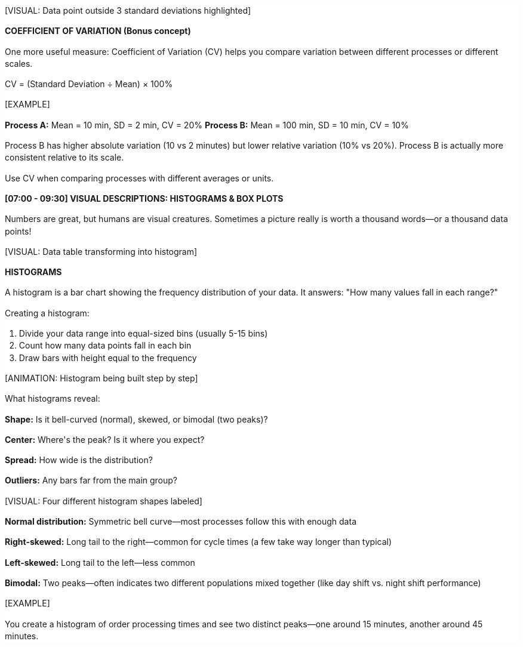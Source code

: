 [VISUAL: Data point outside 3 standard deviations highlighted]

**COEFFICIENT OF VARIATION (Bonus concept)**

One more useful measure: Coefficient of Variation (CV) helps you compare variation between different processes or different scales.

CV = (Standard Deviation ÷ Mean) × 100%

[EXAMPLE]

**Process A:** Mean = 10 min, SD = 2 min, CV = 20%
**Process B:** Mean = 100 min, SD = 10 min, CV = 10%

Process B has higher absolute variation (10 vs 2 minutes) but lower relative variation (10% vs 20%). Process B is actually more consistent relative to its scale.

Use CV when comparing processes with different averages or units.

**[07:00 - 09:30] VISUAL DESCRIPTIONS: HISTOGRAMS & BOX PLOTS**

Numbers are great, but humans are visual creatures. Sometimes a picture really is worth a thousand words—or a thousand data points!

[VISUAL: Data table transforming into histogram]

**HISTOGRAMS**

A histogram is a bar chart showing the frequency distribution of your data. It answers: "How many values fall in each range?"

Creating a histogram:
1. Divide your data range into equal-sized bins (usually 5-15 bins)
2. Count how many data points fall in each bin
3. Draw bars with height equal to the frequency

[ANIMATION: Histogram being built step by step]

What histograms reveal:

**Shape:** Is it bell-curved (normal), skewed, or bimodal (two peaks)?

**Center:** Where's the peak? Is it where you expect?

**Spread:** How wide is the distribution?

**Outliers:** Any bars far from the main group?

[VISUAL: Four different histogram shapes labeled]

**Normal distribution:** Symmetric bell curve—most processes follow this with enough data

**Right-skewed:** Long tail to the right—common for cycle times (a few take way longer than typical)

**Left-skewed:** Long tail to the left—less common

**Bimodal:** Two peaks—often indicates two different populations mixed together (like day shift vs. night shift performance)

[EXAMPLE]

You create a histogram of order processing times and see two distinct peaks—one around 15 minutes, another around 45 minutes.
